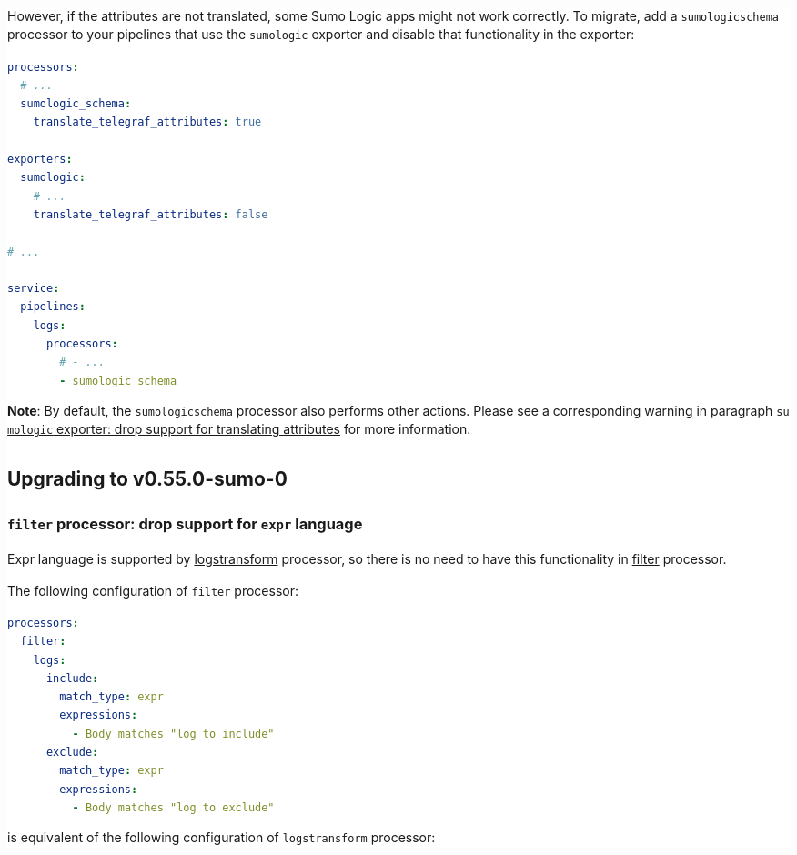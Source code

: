 However, if the attributes are not translated, some Sumo Logic apps might not work correctly.
To migrate, add a `sumologicschema` processor to your pipelines that use the `sumologic` exporter and disable that functionality in the exporter:

```yaml
processors:
  # ...
  sumologic_schema:
    translate_telegraf_attributes: true

exporters:
  sumologic:
    # ...
    translate_telegraf_attributes: false

# ...

service:
  pipelines:
    logs:
      processors:
        # - ...
        - sumologic_schema
```

**Note**: By default, the `sumologicschema` processor also performs other actions. Please see a corresponding warning in paragraph [`sumologic` exporter: drop support for translating attributes](#sumologic-exporter-drop-support-for-translating-attributes) for more information.

[sumologicschema_processor]: ../pkg/processor/sumologicschemaprocessor/
[sumologicschema_processor_readme]: ../pkg/processor/sumologicschemaprocessor/README.md

## Upgrading to v0.55.0-sumo-0

### `filter` processor: drop support for `expr` language

Expr language is supported by [logstransform] processor, so there is no need to have this functionality in [filter] processor.

The following configuration of `filter` processor:

```yaml
processors:
  filter:
    logs:
      include:
        match_type: expr
        expressions:
          - Body matches "log to include"
      exclude:
        match_type: expr
        expressions:
          - Body matches "log to exclude"
```

is equivalent of the following configuration of `logstransform` processor:


[logstransform]: https://github.com/open-telemetry/opentelemetry-collector-contrib/tree/v0.55.0/processor/logstransformprocessor
[filter]: https://github.com/SumoLogic/opentelemetry-collector-contrib/tree/v0.54.0-filterprocessor/processor/filterprocessor
[filelog_receiver_v0_49_0]: https://github.com/open-telemetry/opentelemetry-collector-contrib/tree/v0.49.0/receiver/filelogreceiver
[ot_logs_collection_v0_29_0]: https://github.com/open-telemetry/opentelemetry-log-collection/releases/tag/v0.29.0
[opentelemetry-log-collection]: https://github.com/open-telemetry/opentelemetry-log-collection
[opentelemetry-log-collection-upgrade-guide]: https://github.com/open-telemetry/opentelemetry-log-collection/releases/tag/v0.29.0
[ot-data-format]: https://github.com/open-telemetry/opentelemetry-specification/blob/main/specification/common/README.md
[groupbyattrsprocessor]: https://github.com/open-telemetry/opentelemetry-collector-contrib/tree/main/processor/groupbyattrsprocessor
[resourceprocessor]: https://github.com/SumoLogic/opentelemetry-collector-contrib/tree/2ae9e24dc7efd940e1aa2f6efb288504b591af9b/processor/resourceprocessor
[sumologicexporter]: https://github.com/SumoLogic/sumologic-otel-collector/tree/v0.48.0-sumo-0/pkg/exporter/sumologicexporter